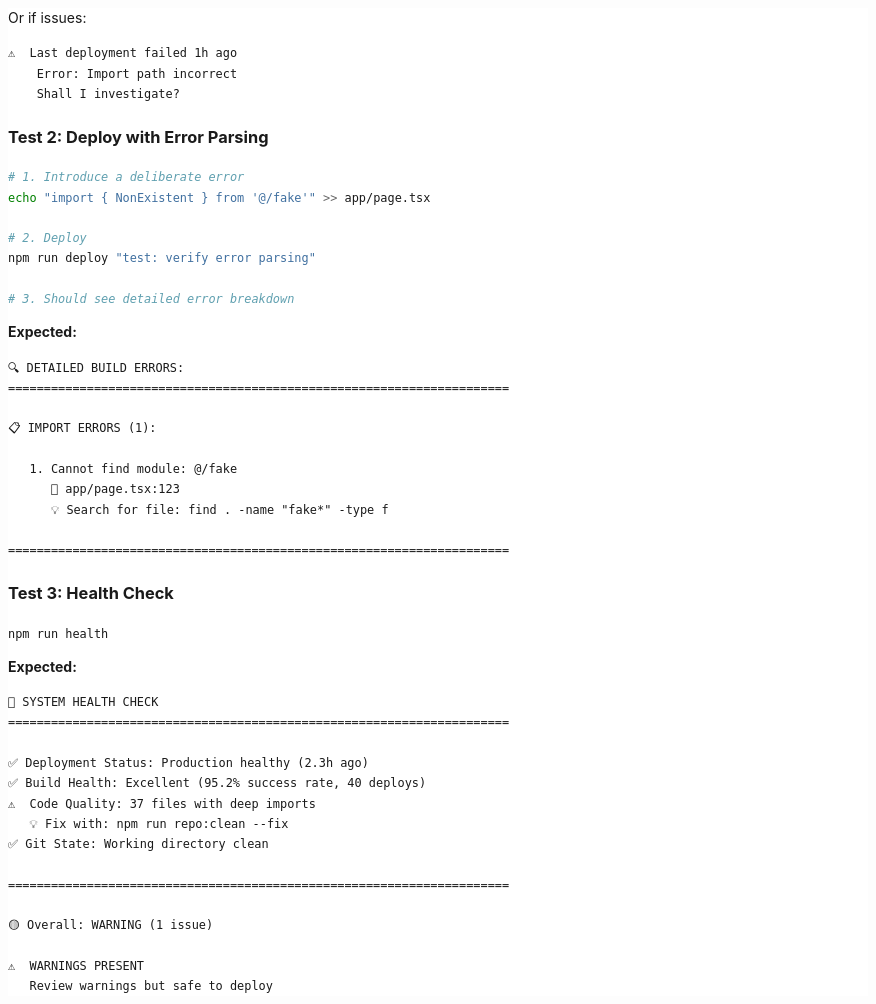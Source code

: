 Or if issues:
```
⚠️  Last deployment failed 1h ago
    Error: Import path incorrect
    Shall I investigate?
```

### Test 2: Deploy with Error Parsing

```bash
# 1. Introduce a deliberate error
echo "import { NonExistent } from '@/fake'" >> app/page.tsx

# 2. Deploy
npm run deploy "test: verify error parsing"

# 3. Should see detailed error breakdown
```

**Expected:**
```
🔍 DETAILED BUILD ERRORS:
======================================================================

📋 IMPORT ERRORS (1):

   1. Cannot find module: @/fake
      📁 app/page.tsx:123
      💡 Search for file: find . -name "fake*" -type f

======================================================================
```

### Test 3: Health Check

```bash
npm run health
```

**Expected:**
```
🏥 SYSTEM HEALTH CHECK
======================================================================

✅ Deployment Status: Production healthy (2.3h ago)
✅ Build Health: Excellent (95.2% success rate, 40 deploys)
⚠️  Code Quality: 37 files with deep imports
   💡 Fix with: npm run repo:clean --fix
✅ Git State: Working directory clean

======================================================================

🟡 Overall: WARNING (1 issue)

⚠️  WARNINGS PRESENT
   Review warnings but safe to deploy
```
